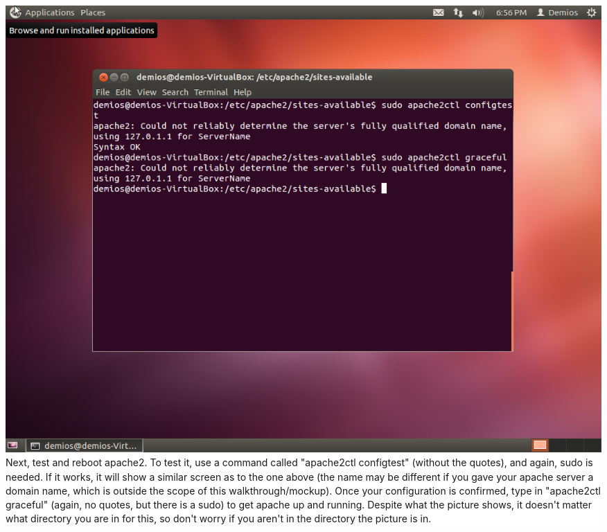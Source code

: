 ![](Fig_A15.png "")
Next, test and reboot apache2.  To test it, use a command called "apache2ctl configtest" (without the quotes), and again, sudo is needed.  If it works, it will show a similar screen as to the one above (the name may be different if you gave your apache server a domain name, which is outside the scope of this walkthrough/mockup).  Once your configuration is confirmed, type in "apache2ctl graceful" (again, no quotes, but there is a sudo) to get apache up and running.  Despite what the picture shows, it doesn't matter what directory you are in for this, so don't worry if you aren't in the directory the picture is in.

